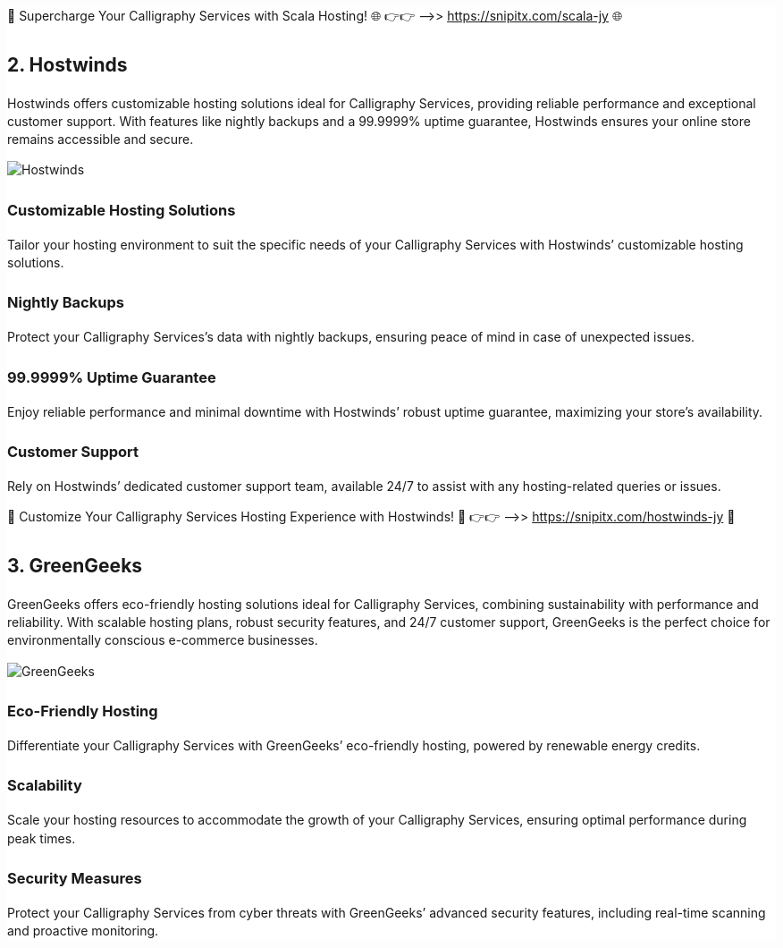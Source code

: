 🚀 Supercharge Your Calligraphy Services with Scala Hosting! 🌐
👉👉 -->> https://snipitx.com/scala-jy 🌐

## 2. Hostwinds

Hostwinds offers customizable hosting solutions ideal for Calligraphy Services, providing reliable performance and exceptional customer support. With features like nightly backups and a 99.9999% uptime guarantee, Hostwinds ensures your online store remains accessible and secure.

![Hostwinds](https://i.imgur.com/53aSNXx.jpeg "Hostwinds Hosting")

### Customizable Hosting Solutions
Tailor your hosting environment to suit the specific needs of your Calligraphy Services with Hostwinds’ customizable hosting solutions.

### Nightly Backups
Protect your Calligraphy Services’s data with nightly backups, ensuring peace of mind in case of unexpected issues.

### 99.9999% Uptime Guarantee
Enjoy reliable performance and minimal downtime with Hostwinds’ robust uptime guarantee, maximizing your store’s availability.

### Customer Support
Rely on Hostwinds’ dedicated customer support team, available 24/7 to assist with any hosting-related queries or issues.

🌟 Customize Your Calligraphy Services Hosting Experience with Hostwinds! 🚀
👉👉 -->> https://snipitx.com/hostwinds-jy 🚀


## 3. GreenGeeks

GreenGeeks offers eco-friendly hosting solutions ideal for Calligraphy Services, combining sustainability with performance and reliability. With scalable hosting plans, robust security features, and 24/7 customer support, GreenGeeks is the perfect choice for environmentally conscious e-commerce businesses.

![GreenGeeks](https://i.imgur.com/eEwuntu.jpg "GreenGeeks Hosting")

### Eco-Friendly Hosting
Differentiate your Calligraphy Services with GreenGeeks’ eco-friendly hosting, powered by renewable energy credits.

### Scalability
Scale your hosting resources to accommodate the growth of your Calligraphy Services, ensuring optimal performance during peak times.

### Security Measures
Protect your Calligraphy Services from cyber threats with GreenGeeks’ advanced security features, including real-time scanning and proactive monitoring.
